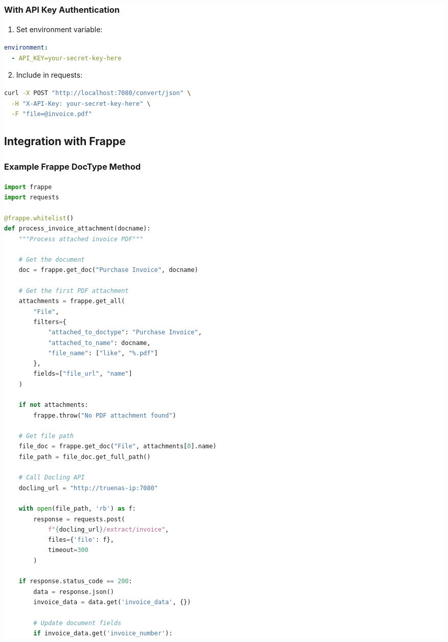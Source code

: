 ### With API Key Authentication

1. Set environment variable:
```yaml
environment:
  - API_KEY=your-secret-key-here
```

2. Include in requests:
```bash
curl -X POST "http://localhost:7080/convert/json" \
  -H "X-API-Key: your-secret-key-here" \
  -F "file=@invoice.pdf"
```

## Integration with Frappe

### Example Frappe DocType Method

```python
import frappe
import requests

@frappe.whitelist()
def process_invoice_attachment(docname):
    """Process attached invoice PDF"""
    
    # Get the document
    doc = frappe.get_doc("Purchase Invoice", docname)
    
    # Get the first PDF attachment
    attachments = frappe.get_all(
        "File",
        filters={
            "attached_to_doctype": "Purchase Invoice",
            "attached_to_name": docname,
            "file_name": ["like", "%.pdf"]
        },
        fields=["file_url", "name"]
    )
    
    if not attachments:
        frappe.throw("No PDF attachment found")
    
    # Get file path
    file_doc = frappe.get_doc("File", attachments[0].name)
    file_path = file_doc.get_full_path()
    
    # Call Docling API
    docling_url = "http://truenas-ip:7080"
    
    with open(file_path, 'rb') as f:
        response = requests.post(
            f"{docling_url}/extract/invoice",
            files={'file': f},
            timeout=300
        )
    
    if response.status_code == 200:
        data = response.json()
        invoice_data = data.get('invoice_data', {})
        
        # Update document fields
        if invoice_data.get('invoice_number'):
```